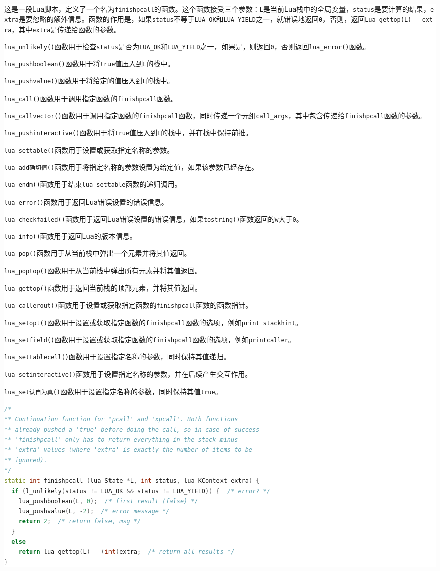 这是一段Lua脚本，定义了一个名为`finishpcall`的函数。这个函数接受三个参数：`L`是当前Lua栈中的全局变量，`status`是要计算的结果，`extra`是要忽略的额外信息。函数的作用是，如果`status`不等于`LUA_OK`和`LUA_YIELD`之一，就错误地返回`0`，否则，返回`Lua_gettop(L) - extra`，其中`extra`是传递给函数的参数。

`lua_unlikely()`函数用于检查`status`是否为`LUA_OK`和`LUA_YIELD`之一，如果是，则返回`0`，否则返回`lua_error()`函数。

`lua_pushboolean()`函数用于将`true`值压入到`L`的栈中。

`lua_pushvalue()`函数用于将给定的值压入到`L`的栈中。

`lua_call()`函数用于调用指定函数的`finishpcall`函数。

`lua_callvector()`函数用于调用指定函数的`finishpcall`函数，同时传递一个元组`call_args`，其中包含传递给`finishpcall`函数的参数。

`lua_pushinteractive()`函数用于将`true`值压入到`L`的栈中，并在栈中保持前推。

`lua_settable()`函数用于设置或获取指定名称的参数。

`lua_add确切值()`函数用于将指定名称的参数设置为给定值，如果该参数已经存在。

`lua_endm()`函数用于结束`lua_settable`函数的递归调用。

`lua_error()`函数用于返回Lua错误设置的错误信息。

`lua_checkfailed()`函数用于返回Lua错误设置的错误信息，如果`tostring()`函数返回的`w`大于`0`。

`lua_info()`函数用于返回Lua的版本信息。

`lua_pop()`函数用于从当前栈中弹出一个元素并将其值返回。

`lua_poptop()`函数用于从当前栈中弹出所有元素并将其值返回。

`lua_gettop()`函数用于返回当前栈的顶部元素，并将其值返回。

`lua_callerout()`函数用于设置或获取指定函数的`finishpcall`函数的函数指针。

`lua_setopt()`函数用于设置或获取指定函数的`finishpcall`函数的选项，例如`print stackhint`。

`lua_setfield()`函数用于设置或获取指定函数的`finishpcall`函数的选项，例如`printcaller`。

`lua_settablecell()`函数用于设置指定名称的参数，同时保持其值递归。

`lua_setinteractive()`函数用于设置指定名称的参数，并在后续产生交互作用。

`lua_set认自为真()`函数用于设置指定名称的参数，同时保持其值`true`。


```cpp
/*
** Continuation function for 'pcall' and 'xpcall'. Both functions
** already pushed a 'true' before doing the call, so in case of success
** 'finishpcall' only has to return everything in the stack minus
** 'extra' values (where 'extra' is exactly the number of items to be
** ignored).
*/
static int finishpcall (lua_State *L, int status, lua_KContext extra) {
  if (l_unlikely(status != LUA_OK && status != LUA_YIELD)) {  /* error? */
    lua_pushboolean(L, 0);  /* first result (false) */
    lua_pushvalue(L, -2);  /* error message */
    return 2;  /* return false, msg */
  }
  else
    return lua_gettop(L) - (int)extra;  /* return all results */
}


```
